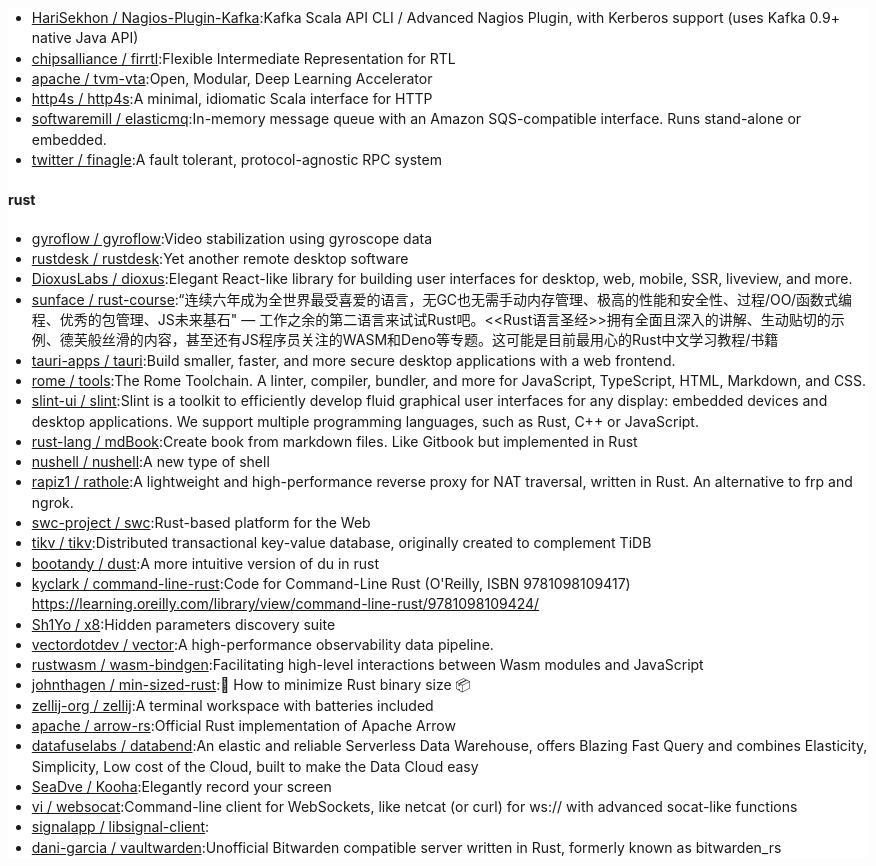 * [HariSekhon / Nagios-Plugin-Kafka](https://github.com/HariSekhon/Nagios-Plugin-Kafka):Kafka Scala API CLI / Advanced Nagios Plugin, with Kerberos support (uses Kafka 0.9+ native Java API)
* [chipsalliance / firrtl](https://github.com/chipsalliance/firrtl):Flexible Intermediate Representation for RTL
* [apache / tvm-vta](https://github.com/apache/tvm-vta):Open, Modular, Deep Learning Accelerator
* [http4s / http4s](https://github.com/http4s/http4s):A minimal, idiomatic Scala interface for HTTP
* [softwaremill / elasticmq](https://github.com/softwaremill/elasticmq):In-memory message queue with an Amazon SQS-compatible interface. Runs stand-alone or embedded.
* [twitter / finagle](https://github.com/twitter/finagle):A fault tolerant, protocol-agnostic RPC system

#### rust
* [gyroflow / gyroflow](https://github.com/gyroflow/gyroflow):Video stabilization using gyroscope data
* [rustdesk / rustdesk](https://github.com/rustdesk/rustdesk):Yet another remote desktop software
* [DioxusLabs / dioxus](https://github.com/DioxusLabs/dioxus):Elegant React-like library for building user interfaces for desktop, web, mobile, SSR, liveview, and more.
* [sunface / rust-course](https://github.com/sunface/rust-course):“连续六年成为全世界最受喜爱的语言，无GC也无需手动内存管理、极高的性能和安全性、过程/OO/函数式编程、优秀的包管理、JS未来基石" — 工作之余的第二语言来试试Rust吧。<<Rust语言圣经>>拥有全面且深入的讲解、生动贴切的示例、德芙般丝滑的内容，甚至还有JS程序员关注的WASM和Deno等专题。这可能是目前最用心的Rust中文学习教程/书籍
* [tauri-apps / tauri](https://github.com/tauri-apps/tauri):Build smaller, faster, and more secure desktop applications with a web frontend.
* [rome / tools](https://github.com/rome/tools):The Rome Toolchain. A linter, compiler, bundler, and more for JavaScript, TypeScript, HTML, Markdown, and CSS.
* [slint-ui / slint](https://github.com/slint-ui/slint):Slint is a toolkit to efficiently develop fluid graphical user interfaces for any display: embedded devices and desktop applications. We support multiple programming languages, such as Rust, C++ or JavaScript.
* [rust-lang / mdBook](https://github.com/rust-lang/mdBook):Create book from markdown files. Like Gitbook but implemented in Rust
* [nushell / nushell](https://github.com/nushell/nushell):A new type of shell
* [rapiz1 / rathole](https://github.com/rapiz1/rathole):A lightweight and high-performance reverse proxy for NAT traversal, written in Rust. An alternative to frp and ngrok.
* [swc-project / swc](https://github.com/swc-project/swc):Rust-based platform for the Web
* [tikv / tikv](https://github.com/tikv/tikv):Distributed transactional key-value database, originally created to complement TiDB
* [bootandy / dust](https://github.com/bootandy/dust):A more intuitive version of du in rust
* [kyclark / command-line-rust](https://github.com/kyclark/command-line-rust):Code for Command-Line Rust (O'Reilly, ISBN 9781098109417) https://learning.oreilly.com/library/view/command-line-rust/9781098109424/
* [Sh1Yo / x8](https://github.com/Sh1Yo/x8):Hidden parameters discovery suite
* [vectordotdev / vector](https://github.com/vectordotdev/vector):A high-performance observability data pipeline.
* [rustwasm / wasm-bindgen](https://github.com/rustwasm/wasm-bindgen):Facilitating high-level interactions between Wasm modules and JavaScript
* [johnthagen / min-sized-rust](https://github.com/johnthagen/min-sized-rust):🦀 How to minimize Rust binary size 📦
* [zellij-org / zellij](https://github.com/zellij-org/zellij):A terminal workspace with batteries included
* [apache / arrow-rs](https://github.com/apache/arrow-rs):Official Rust implementation of Apache Arrow
* [datafuselabs / databend](https://github.com/datafuselabs/databend):An elastic and reliable Serverless Data Warehouse, offers Blazing Fast Query and combines Elasticity, Simplicity, Low cost of the Cloud, built to make the Data Cloud easy
* [SeaDve / Kooha](https://github.com/SeaDve/Kooha):Elegantly record your screen
* [vi / websocat](https://github.com/vi/websocat):Command-line client for WebSockets, like netcat (or curl) for ws:// with advanced socat-like functions
* [signalapp / libsignal-client](https://github.com/signalapp/libsignal-client):
* [dani-garcia / vaultwarden](https://github.com/dani-garcia/vaultwarden):Unofficial Bitwarden compatible server written in Rust, formerly known as bitwarden_rs
